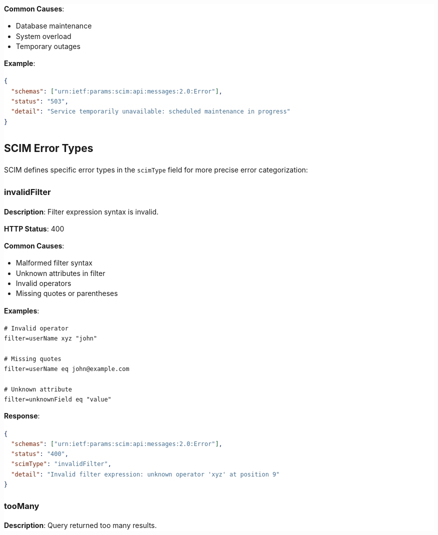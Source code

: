 **Common Causes**:
- Database maintenance
- System overload
- Temporary outages

**Example**:
```json
{
  "schemas": ["urn:ietf:params:scim:api:messages:2.0:Error"],
  "status": "503",
  "detail": "Service temporarily unavailable: scheduled maintenance in progress"
}
```

## SCIM Error Types

SCIM defines specific error types in the `scimType` field for more precise error categorization:

### invalidFilter

**Description**: Filter expression syntax is invalid.

**HTTP Status**: 400

**Common Causes**:
- Malformed filter syntax
- Unknown attributes in filter
- Invalid operators
- Missing quotes or parentheses

**Examples**:
```
# Invalid operator
filter=userName xyz "john"

# Missing quotes
filter=userName eq john@example.com

# Unknown attribute
filter=unknownField eq "value"
```

**Response**:
```json
{
  "schemas": ["urn:ietf:params:scim:api:messages:2.0:Error"],
  "status": "400",
  "scimType": "invalidFilter",
  "detail": "Invalid filter expression: unknown operator 'xyz' at position 9"
}
```

### tooMany

**Description**: Query returned too many results.
